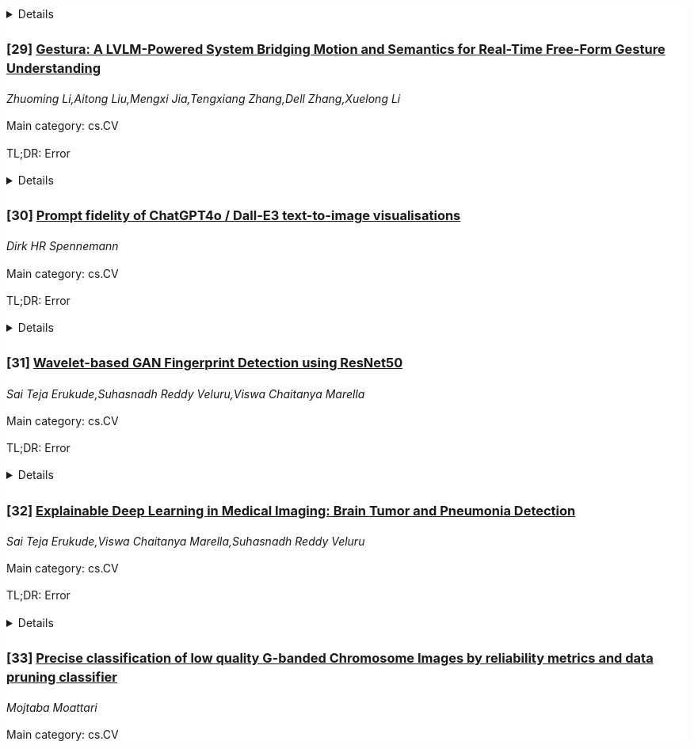 
<details><summary>Details</summary></details>


### [29] [Gestura: A LVLM-Powered System Bridging Motion and Semantics for Real-Time Free-Form Gesture Understanding](https://arxiv.org/abs/2510.21814)
*Zhuoming Li,Aitong Liu,Mengxi Jia,Tengxiang Zhang,Dell Zhang,Xuelong Li*

Main category: cs.CV

TL;DR: Error


<details><summary>Details</summary></details>


### [30] [Prompt fidelity of ChatGPT4o / Dall-E3 text-to-image visualisations](https://arxiv.org/abs/2510.21821)
*Dirk HR Spennemann*

Main category: cs.CV

TL;DR: Error


<details><summary>Details</summary></details>


### [31] [Wavelet-based GAN Fingerprint Detection using ResNet50](https://arxiv.org/abs/2510.21822)
*Sai Teja Erukude,Suhasnadh Reddy Veluru,Viswa Chaitanya Marella*

Main category: cs.CV

TL;DR: Error


<details><summary>Details</summary></details>


### [32] [Explainable Deep Learning in Medical Imaging: Brain Tumor and Pneumonia Detection](https://arxiv.org/abs/2510.21823)
*Sai Teja Erukude,Viswa Chaitanya Marella,Suhasnadh Reddy Veluru*

Main category: cs.CV

TL;DR: Error


<details><summary>Details</summary></details>


### [33] [Precise classification of low quality G-banded Chromosome Images by reliability metrics and data pruning classifier](https://arxiv.org/abs/2510.21827)
*Mojtaba Moattari*

Main category: cs.CV

